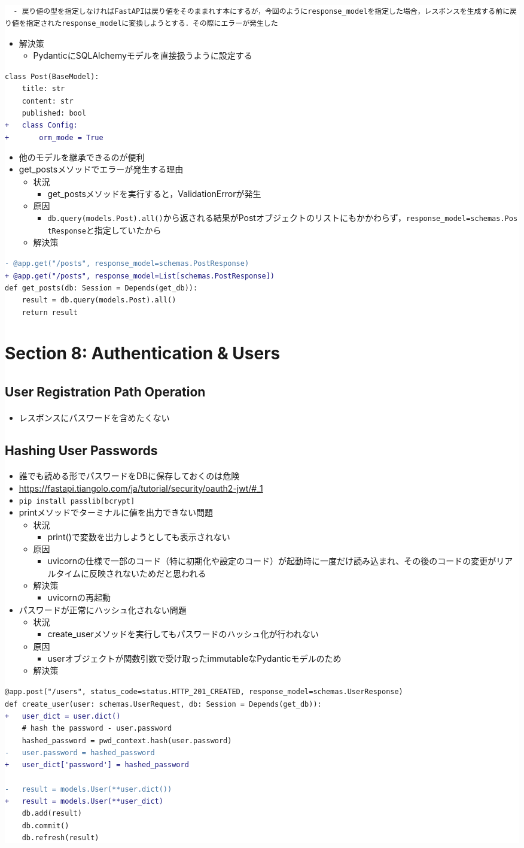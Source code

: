       - 戻り値の型を指定しなければFastAPIは戻り値をそのままれす本にするが，今回のようにresponse_modelを指定した場合，レスポンスを生成する前に戻り値を指定されたresponse_modelに変換しようとする．その際にエラーが発生した
  - 解決策
    - PydanticにSQLAlchemyモデルを直接扱うように設定する
```diff
class Post(BaseModel):
    title: str
    content: str
    published: bool
+   class Config:
+       orm_mode = True
```
- 他のモデルを継承できるのが便利
- get_postsメソッドでエラーが発生する理由
  - 状況
    - get_postsメソッドを実行すると，ValidationErrorが発生
  - 原因
    - `db.query(models.Post).all()`から返される結果がPostオブジェクトのリストにもかかわらず，`response_model=schemas.PostResponse`と指定していたから
  - 解決策
```diff
- @app.get("/posts", response_model=schemas.PostResponse)
+ @app.get("/posts", response_model=List[schemas.PostResponse])
def get_posts(db: Session = Depends(get_db)):
    result = db.query(models.Post).all()
    return result
```
# Section 8: Authentication & Users
## User Registration Path Operation
- レスポンスにパスワードを含めたくない
## Hashing User Passwords
- 誰でも読める形でパスワードをDBに保存しておくのは危険
- https://fastapi.tiangolo.com/ja/tutorial/security/oauth2-jwt/#_1
- `pip install passlib[bcrypt]`
- printメソッドでターミナルに値を出力できない問題
  - 状況
    - print()で変数を出力しようとしても表示されない
  - 原因
    - uvicornの仕様で一部のコード（特に初期化や設定のコード）が起動時に一度だけ読み込まれ、その後のコードの変更がリアルタイムに反映されないためだと思われる
  - 解決策
    - uvicornの再起動
- パスワードが正常にハッシュ化されない問題
  - 状況
    - create_userメソッドを実行してもパスワードのハッシュ化が行われない
  - 原因
    - userオブジェクトが関数引数で受け取ったimmutableなPydanticモデルのため
  - 解決策
```diff
@app.post("/users", status_code=status.HTTP_201_CREATED, response_model=schemas.UserResponse)
def create_user(user: schemas.UserRequest, db: Session = Depends(get_db)):
+   user_dict = user.dict()
    # hash the password - user.password
    hashed_password = pwd_context.hash(user.password)
-   user.password = hashed_password
+   user_dict['password'] = hashed_password
    
-   result = models.User(**user.dict())
+   result = models.User(**user_dict)
    db.add(result)
    db.commit()
    db.refresh(result)
```